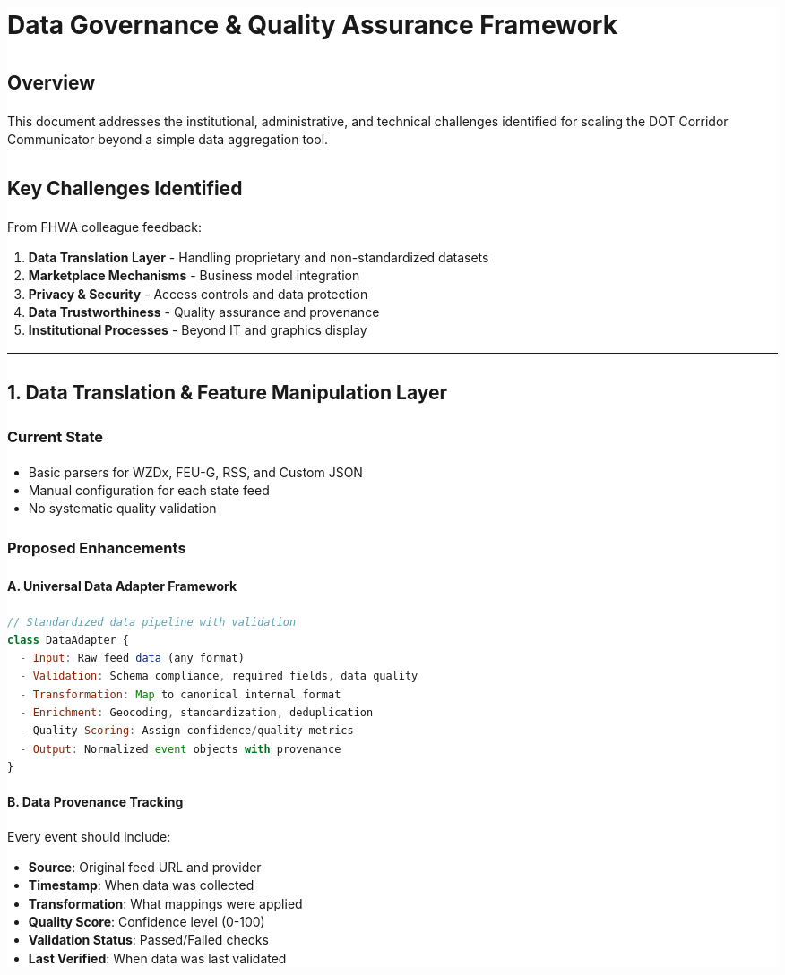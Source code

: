# Data Governance & Quality Assurance Framework

## Overview

This document addresses the institutional, administrative, and technical challenges identified for scaling the DOT Corridor Communicator beyond a simple data aggregation tool.

## Key Challenges Identified

From FHWA colleague feedback:
1. **Data Translation Layer** - Handling proprietary and non-standardized datasets
2. **Marketplace Mechanisms** - Business model integration
3. **Privacy & Security** - Access controls and data protection
4. **Data Trustworthiness** - Quality assurance and provenance
5. **Institutional Processes** - Beyond IT and graphics display

---

## 1. Data Translation & Feature Manipulation Layer

### Current State
- Basic parsers for WZDx, FEU-G, RSS, and Custom JSON
- Manual configuration for each state feed
- No systematic quality validation

### Proposed Enhancements

#### A. Universal Data Adapter Framework
```javascript
// Standardized data pipeline with validation
class DataAdapter {
  - Input: Raw feed data (any format)
  - Validation: Schema compliance, required fields, data quality
  - Transformation: Map to canonical internal format
  - Enrichment: Geocoding, standardization, deduplication
  - Quality Scoring: Assign confidence/quality metrics
  - Output: Normalized event objects with provenance
}
```

#### B. Data Provenance Tracking
Every event should include:
- **Source**: Original feed URL and provider
- **Timestamp**: When data was collected
- **Transformation**: What mappings were applied
- **Quality Score**: Confidence level (0-100)
- **Validation Status**: Passed/Failed checks
- **Last Verified**: When data was last validated
